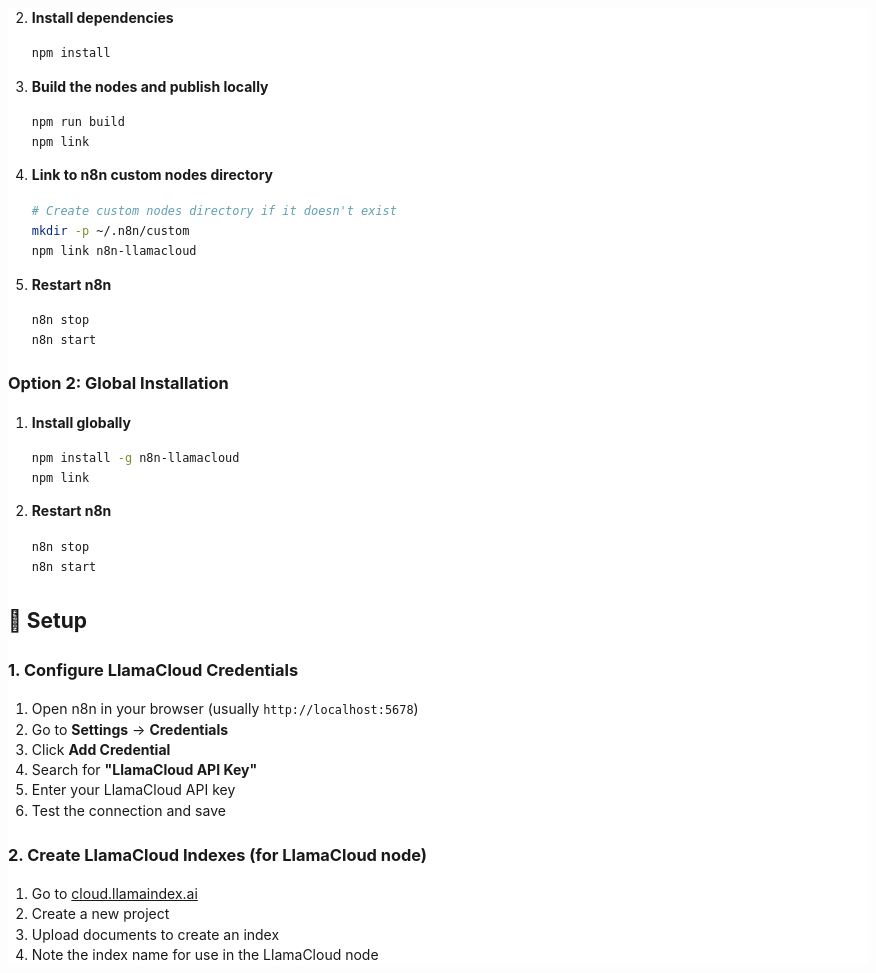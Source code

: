 2. **Install dependencies**
   ```bash
   npm install
   ```

3. **Build the nodes and publish locally**
   ```bash
   npm run build
   npm link
   ```

4. **Link to n8n custom nodes directory**
   ```bash
   # Create custom nodes directory if it doesn't exist
   mkdir -p ~/.n8n/custom
   npm link n8n-llamacloud
   ```

5. **Restart n8n**
   ```bash
   n8n stop
   n8n start
   ```

### Option 2: Global Installation

1. **Install globally**
   ```bash
   npm install -g n8n-llamacloud
   npm link
   ```

2. **Restart n8n**
   ```bash
   n8n stop
   n8n start
   ```

## 🔧 Setup

### 1. Configure LlamaCloud Credentials

1. Open n8n in your browser (usually `http://localhost:5678`)
2. Go to **Settings** → **Credentials**
3. Click **Add Credential**
4. Search for **"LlamaCloud API Key"**
5. Enter your LlamaCloud API key 
6. Test the connection and save

### 2. Create LlamaCloud Indexes (for LlamaCloud node)

1. Go to [cloud.llamaindex.ai](https://cloud.llamaindex.ai/)
2. Create a new project
3. Upload documents to create an index
4. Note the index name for use in the LlamaCloud node
